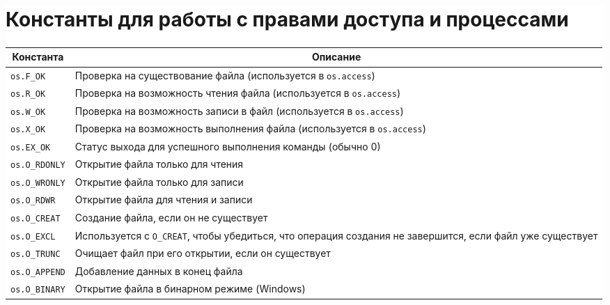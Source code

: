 </tbody>
</table>
<h1>Константы для работы с правами доступа и процессами</h1>
<table>
<thead>
<tr>
<th>Константа</th>
<th>Описание</th>
</tr>
</thead>
<tbody>
<tr>
<td><code>os.F_OK</code></td>
<td>Проверка на существование файла (используется в <code>os.access</code>)</td>
</tr>
<tr>
<td><code>os.R_OK</code></td>
<td>Проверка на возможность чтения файла (используется в <code>os.access</code>)</td>
</tr>
<tr>
<td><code>os.W_OK</code></td>
<td>Проверка на возможность записи в файл (используется в <code>os.access</code>)</td>
</tr>
<tr>
<td><code>os.X_OK</code></td>
<td>Проверка на возможность выполнения файла (используется в <code>os.access</code>)</td>
</tr>
<tr>
<td><code>os.EX_OK</code></td>
<td>Статус выхода для успешного выполнения команды (обычно 0)</td>
</tr>
<tr>
<td><code>os.O_RDONLY</code></td>
<td>Открытие файла только для чтения</td>
</tr>
<tr>
<td><code>os.O_WRONLY</code></td>
<td>Открытие файла только для записи</td>
</tr>
<tr>
<td><code>os.O_RDWR</code></td>
<td>Открытие файла для чтения и записи</td>
</tr>
<tr>
<td><code>os.O_CREAT</code></td>
<td>Создание файла, если он не существует</td>
</tr>
<tr>
<td><code>os.O_EXCL</code></td>
<td>Используется с <code>O_CREAT</code>, чтобы убедиться, что операция создания не завершится, если файл уже существует</td>
</tr>
<tr>
<td><code>os.O_TRUNC</code></td>
<td>Очищает файл при его открытии, если он существует</td>
</tr>
<tr>
<td><code>os.O_APPEND</code></td>
<td>Добавление данных в конец файла</td>
</tr>
<tr>
<td><code>os.O_BINARY</code></td>
<td>Открытие файла в бинарном режиме (Windows)</td>
</tr>
